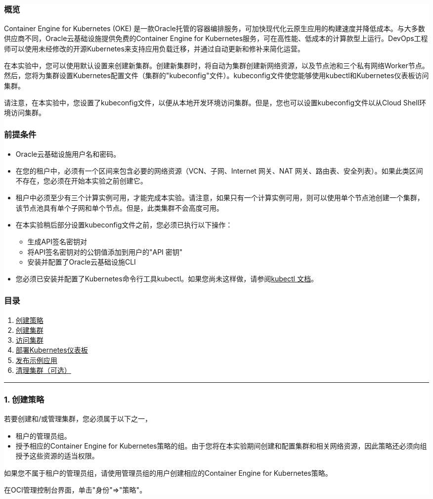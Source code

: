 ### 概览

Container Engine for Kubernetes (OKE) 是一款Oracle托管的容器编排服务，可加快现代化云原生应用的构建速度并降低成本。与大多数供应商不同，Oracle云基础设施提供免费的Container Engine for Kubernetes服务，可在高性能、低成本的计算款型上运行。DevOps工程师可以使用未经修改的开源Kubernetes来支持应用负载迁移，并通过自动更新和修补来简化运营。

在本实验中，您可以使用默认设置来创建新集群。创建新集群时，将自动为集群创建新网络资源，以及节点池和三个私有网络Worker节点。然后，您将为集群设置Kubernetes配置文件（集群的"kubeconfig"文件）。kubeconfig文件使您能够使用kubectl和Kubernetes仪表板访问集群。

请注意，在本实验中，您设置了kubeconfig文件，以便从本地开发环境访问集群。但是，您也可以设置kubeconfig文件以从Cloud Shell环境访问集群。


### 前提条件

- Oracle云基础设施用户名和密码。

- 在您的租户中，必须有一个区间来包含必要的网络资源（VCN、子网、Internet 网关、NAT 网关、路由表、安全列表）。如果此类区间不存在，您必须在开始本实验之前创建它。

- 租户中必须至少有三个计算实例可用，才能完成本实验。请注意，如果只有一个计算实例可用，则可以使用单个节点池创建一个集群，该节点池具有单个子网和单个节点。但是，此类集群不会高度可用。

- 在本实验稍后部分设置kubeconfig文件之前，您必须已执行以下操作：

  - 生成API签名密钥对
  - 将API签名密钥对的公钥值添加到用户的"API 密钥"
  - 安装并配置了Oracle云基础设施CLI

- 您必须已安装并配置了Kubernetes命令行工具kubectl。如果您尚未这样做，请参阅[kubectl 文档](https://kubernetes.io/docs/tasks/tools/install-kubectl/)。


### 目录

1. [创建策略](#step1)
2. [创建集群](#step2)
3. [访问集群](#step3)
4. [部署Kubernetes仪表板](#step4)
5. [发布示例应用](#step5)
6. [清理集群（可选）](#step6)

------

<a name="step1"></a>

### 1. 创建策略

若要创建和/或管理集群，您必须属于以下之一，

- 租户的管理员组。
- 授予相应的Container Engine for Kubernetes策略的组。由于您将在本实验期间创建和配置集群和相关网络资源，因此策略还必须向组授予这些资源的适当权限。

如果您不属于租户的管理员组，请使用管理员组的用户创建相应的Container Engine for Kubernetes策略。

在OCI管理控制台界面，单击"身份"=>"策略"。

